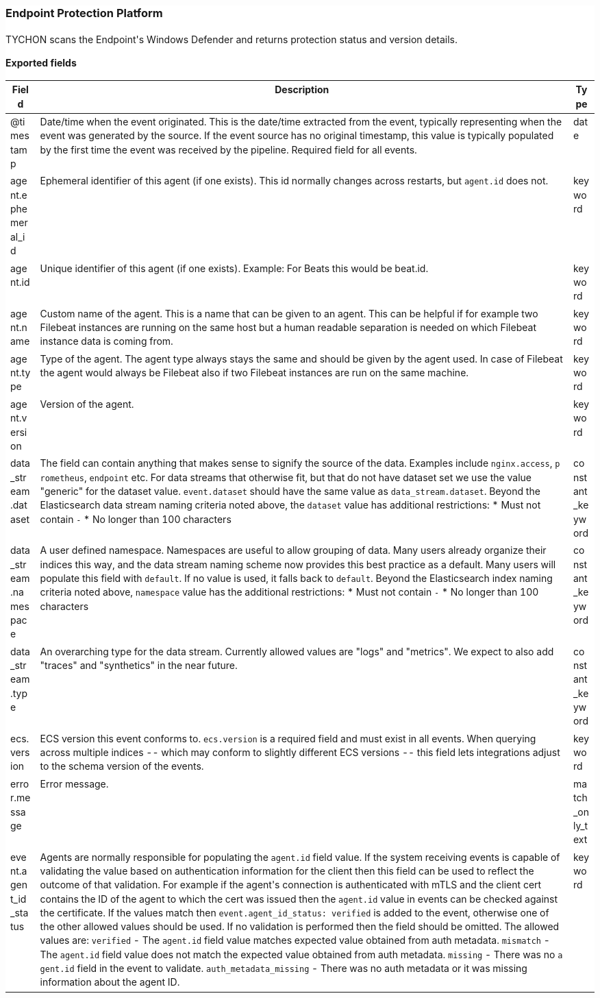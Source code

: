 
### Endpoint Protection Platform

TYCHON scans the Endpoint's Windows Defender and returns protection status and version details.

**Exported fields**

| Field | Description | Type |
|---|---|---|
| @timestamp | Date/time when the event originated. This is the date/time extracted from the event, typically representing when the event was generated by the source. If the event source has no original timestamp, this value is typically populated by the first time the event was received by the pipeline. Required field for all events. | date |
| agent.ephemeral_id | Ephemeral identifier of this agent (if one exists). This id normally changes across restarts, but `agent.id` does not. | keyword |
| agent.id | Unique identifier of this agent (if one exists). Example: For Beats this would be beat.id. | keyword |
| agent.name | Custom name of the agent. This is a name that can be given to an agent. This can be helpful if for example two Filebeat instances are running on the same host but a human readable separation is needed on which Filebeat instance data is coming from. | keyword |
| agent.type | Type of the agent. The agent type always stays the same and should be given by the agent used. In case of Filebeat the agent would always be Filebeat also if two Filebeat instances are run on the same machine. | keyword |
| agent.version | Version of the agent. | keyword |
| data_stream.dataset | The field can contain anything that makes sense to signify the source of the data. Examples include `nginx.access`, `prometheus`, `endpoint` etc. For data streams that otherwise fit, but that do not have dataset set we use the value "generic" for the dataset value. `event.dataset` should have the same value as `data_stream.dataset`. Beyond the Elasticsearch data stream naming criteria noted above, the `dataset` value has additional restrictions:   \* Must not contain `-`   \* No longer than 100 characters | constant_keyword |
| data_stream.namespace | A user defined namespace. Namespaces are useful to allow grouping of data. Many users already organize their indices this way, and the data stream naming scheme now provides this best practice as a default. Many users will populate this field with `default`. If no value is used, it falls back to `default`. Beyond the Elasticsearch index naming criteria noted above, `namespace` value has the additional restrictions:   \* Must not contain `-`   \* No longer than 100 characters | constant_keyword |
| data_stream.type | An overarching type for the data stream. Currently allowed values are "logs" and "metrics". We expect to also add "traces" and "synthetics" in the near future. | constant_keyword |
| ecs.version | ECS version this event conforms to. `ecs.version` is a required field and must exist in all events. When querying across multiple indices -- which may conform to slightly different ECS versions -- this field lets integrations adjust to the schema version of the events. | keyword |
| error.message | Error message. | match_only_text |
| event.agent_id_status | Agents are normally responsible for populating the `agent.id` field value. If the system receiving events is capable of validating the value based on authentication information for the client then this field can be used to reflect the outcome of that validation. For example if the agent's connection is authenticated with mTLS and the client cert contains the ID of the agent to which the cert was issued then the `agent.id` value in events can be checked against the certificate. If the values match then `event.agent_id_status: verified` is added to the event, otherwise one of the other allowed values should be used. If no validation is performed then the field should be omitted. The allowed values are: `verified` - The `agent.id` field value matches expected value obtained from auth metadata. `mismatch` - The `agent.id` field value does not match the expected value obtained from auth metadata. `missing` - There was no `agent.id` field in the event to validate. `auth_metadata_missing` - There was no auth metadata or it was missing information about the agent ID. | keyword |
